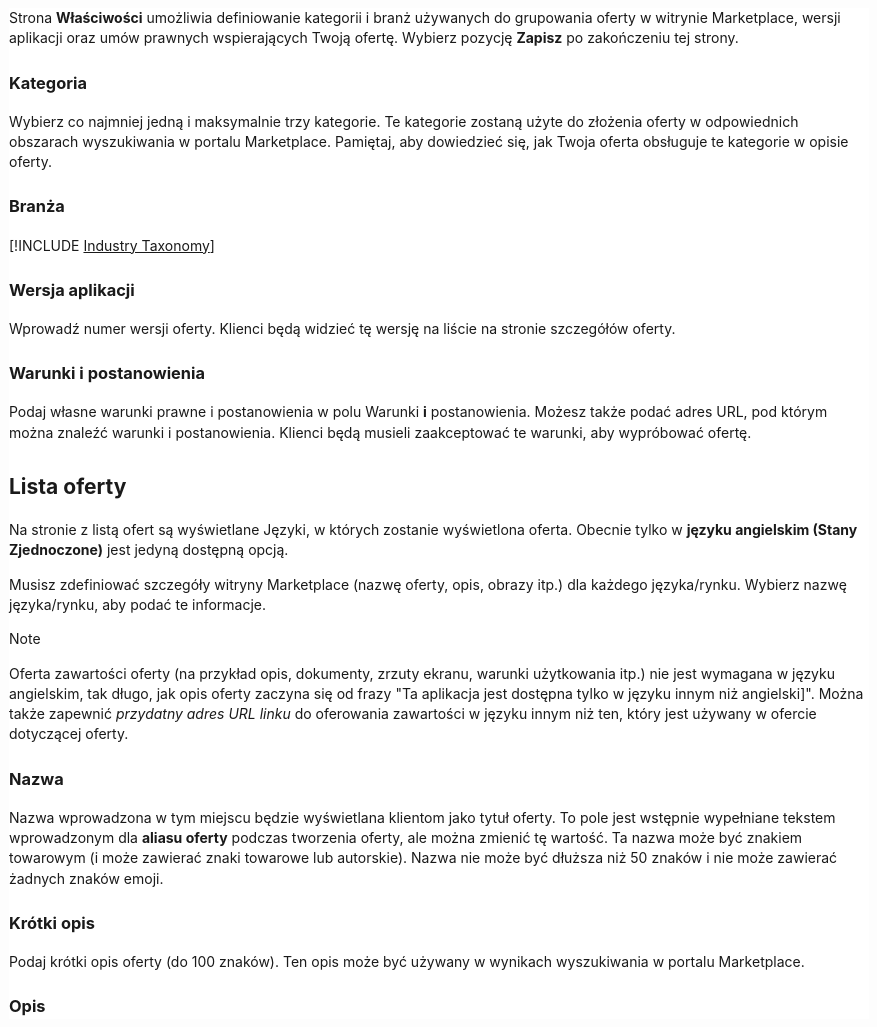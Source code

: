 Strona **Właściwości** umożliwia definiowanie kategorii i branż używanych do grupowania oferty w witrynie Marketplace, wersji aplikacji oraz umów prawnych wspierających Twoją ofertę. Wybierz pozycję **Zapisz** po zakończeniu tej strony.

### <a name="category"></a>Kategoria

Wybierz co najmniej jedną i maksymalnie trzy kategorie. Te kategorie zostaną użyte do złożenia oferty w odpowiednich obszarach wyszukiwania w portalu Marketplace. Pamiętaj, aby dowiedzieć się, jak Twoja oferta obsługuje te kategorie w opisie oferty.

### <a name="industry"></a>Branża

[!INCLUDE [Industry Taxonomy](./includes/industry-taxonomy.md)]

### <a name="app-version"></a>Wersja aplikacji

Wprowadź numer wersji oferty. Klienci będą widzieć tę wersję na liście na stronie szczegółów oferty.

### <a name="terms-and-conditions"></a>Warunki i postanowienia

Podaj własne warunki prawne i postanowienia w polu Warunki **i** postanowienia. Możesz także podać adres URL, pod którym można znaleźć warunki i postanowienia. Klienci będą musieli zaakceptować te warunki, aby wypróbować ofertę.

## <a name="offer-listing"></a>Lista oferty

Na stronie z listą ofert są wyświetlane Języki, w których zostanie wyświetlona oferta. Obecnie tylko w **języku angielskim (Stany Zjednoczone)** jest jedyną dostępną opcją.

Musisz zdefiniować szczegóły witryny Marketplace (nazwę oferty, opis, obrazy itp.) dla każdego języka/rynku. Wybierz nazwę języka/rynku, aby podać te informacje.

> [!NOTE]
> Oferta zawartości oferty (na przykład opis, dokumenty, zrzuty ekranu, warunki użytkowania itp.) nie jest wymagana w języku angielskim, tak długo, jak opis oferty zaczyna się od frazy "Ta aplikacja jest dostępna tylko w języku innym niż angielski]". Można także zapewnić *przydatny adres URL linku* do oferowania zawartości w języku innym niż ten, który jest używany w ofercie dotyczącej oferty.

### <a name="name"></a>Nazwa

Nazwa wprowadzona w tym miejscu będzie wyświetlana klientom jako tytuł oferty. To pole jest wstępnie wypełniane tekstem wprowadzonym dla **aliasu oferty** podczas tworzenia oferty, ale można zmienić tę wartość. Ta nazwa może być znakiem towarowym (i może zawierać znaki towarowe lub autorskie). Nazwa nie może być dłuższa niż 50 znaków i nie może zawierać żadnych znaków emoji.

### <a name="short-description"></a>Krótki opis

Podaj krótki opis oferty (do 100 znaków). Ten opis może być używany w wynikach wyszukiwania w portalu Marketplace.

### <a name="description"></a>Opis
